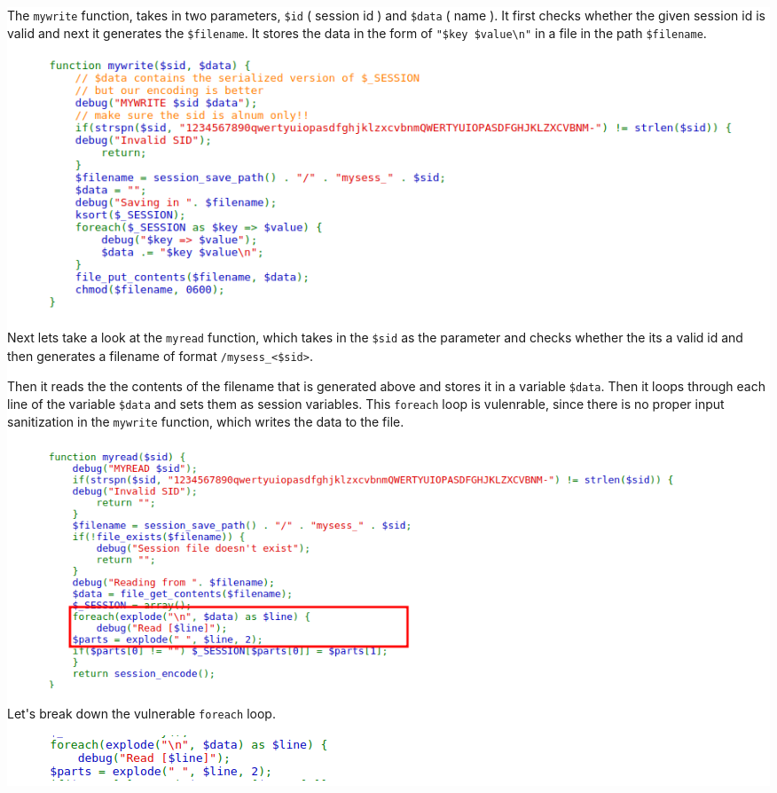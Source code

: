The `mywrite` function, takes in two parameters, `$id` ( session id ) and `$data` ( name ). It first checks whether the given session id is valid and next it generates the `$filename`. It stores the data in the form of `"$key $value\n"` in a file in the path `$filename`.

<figure><img src=".gitbook/assets/image (10).png" alt=""><figcaption></figcaption></figure>

Next lets take a look at the `myread` function, which takes in the `$sid` as the parameter and checks whether the its a valid id and then generates a filename of format `/mysess_<$sid>`.

Then it reads the the contents of the filename that is generated above and stores it in a variable `$data`. Then it loops through each line of the variable `$data` and sets them as session variables. This `foreach` loop is vulenrable, since there is no proper input sanitization in the `mywrite`  function, which writes the data to the file.

<figure><img src=".gitbook/assets/image (8).png" alt=""><figcaption></figcaption></figure>

Let's break down the vulnerable `foreach` loop.

<figure><img src=".gitbook/assets/image (9).png" alt=""><figcaption></figcaption></figure>
